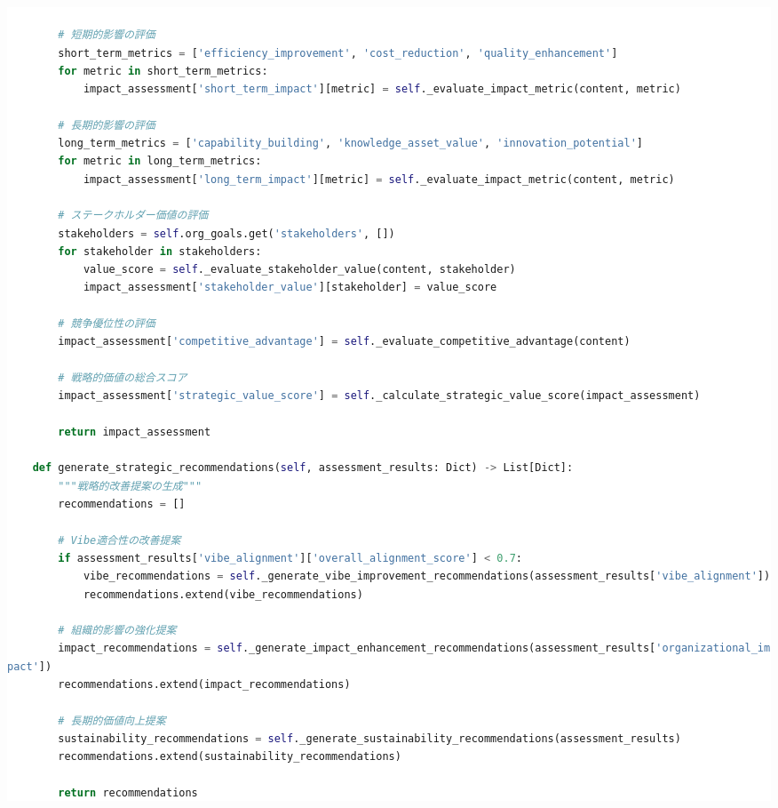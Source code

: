 ```python
        
        # 短期的影響の評価
        short_term_metrics = ['efficiency_improvement', 'cost_reduction', 'quality_enhancement']
        for metric in short_term_metrics:
            impact_assessment['short_term_impact'][metric] = self._evaluate_impact_metric(content, metric)
        
        # 長期的影響の評価
        long_term_metrics = ['capability_building', 'knowledge_asset_value', 'innovation_potential']
        for metric in long_term_metrics:
            impact_assessment['long_term_impact'][metric] = self._evaluate_impact_metric(content, metric)
        
        # ステークホルダー価値の評価
        stakeholders = self.org_goals.get('stakeholders', [])
        for stakeholder in stakeholders:
            value_score = self._evaluate_stakeholder_value(content, stakeholder)
            impact_assessment['stakeholder_value'][stakeholder] = value_score
        
        # 競争優位性の評価
        impact_assessment['competitive_advantage'] = self._evaluate_competitive_advantage(content)
        
        # 戦略的価値の総合スコア
        impact_assessment['strategic_value_score'] = self._calculate_strategic_value_score(impact_assessment)
        
        return impact_assessment
    
    def generate_strategic_recommendations(self, assessment_results: Dict) -> List[Dict]:
        """戦略的改善提案の生成"""
        recommendations = []
        
        # Vibe適合性の改善提案
        if assessment_results['vibe_alignment']['overall_alignment_score'] < 0.7:
            vibe_recommendations = self._generate_vibe_improvement_recommendations(assessment_results['vibe_alignment'])
            recommendations.extend(vibe_recommendations)
        
        # 組織的影響の強化提案
        impact_recommendations = self._generate_impact_enhancement_recommendations(assessment_results['organizational_impact'])
        recommendations.extend(impact_recommendations)
        
        # 長期的価値向上提案
        sustainability_recommendations = self._generate_sustainability_recommendations(assessment_results)
        recommendations.extend(sustainability_recommendations)
        
        return recommendations
```
